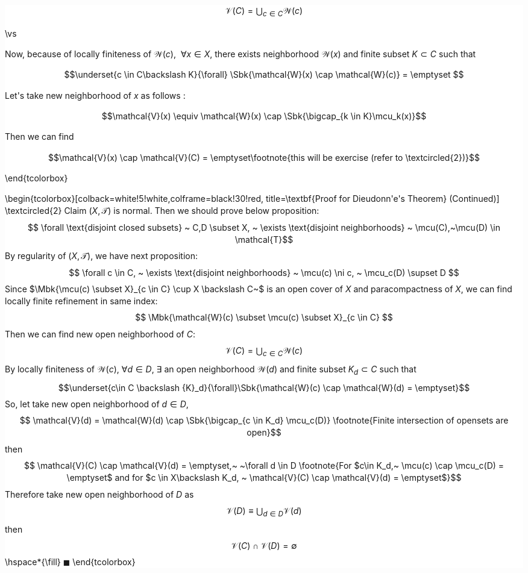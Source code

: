   $$ \mathcal{V}(C) = \bigcup_{c \in C}\mathcal{W}(c)$$

  \vs

  Now, because of locally finiteness of $\mathcal{W}(c)$, $~\forall x \in X$, there exists
  neighborhood $\mathcal{W}(x)$ and finite subset $K \subset C$ such that

  $$\underset{c \in C\backslash K}{\forall} \Sbk{\mathcal{W}(x) \cap \mathcal{W}(c)} = \emptyset $$

  Let's take new neighborhood of $x$ as follows :

  $$\mathcal{V}(x) \equiv \mathcal{W}(x) \cap \Sbk{\bigcap_{k \in K}\mcu_k(x)}$$

  Then we can find 
  
  $$\mathcal{V}(x) \cap \mathcal{V}(C) = \emptyset\footnote{this will be exercise (refer to \textcircled{2})}$$

\end{tcolorbox}

\begin{tcolorbox}[colback=white!5!white,colframe=black!30!red, title=\textbf{Proof for Dieudonn\'e's Theorem} (Continued)]
  \textcircled{2} Claim $(X, \mathcal{T})$ is normal. Then we should prove below proposition:
  $$ \forall \text{disjoint closed subsets} ~ C,D \subset X, ~ \exists \text{disjoint neighborhoods} ~ \mcu(C),~\mcu(D) \in \mathcal{T}$$
  By regularity of $(X, \mathcal{T})$, we have next proposition:
  $$ \forall c \in C, ~ \exists \text{disjoint neighborhoods} ~ \mcu(c) \ni c, ~ \mcu_c(D) \supset D $$
  Since $\Mbk{\mcu(c) \subset X}_{c \in C} \cup X \backslash C~$ is an open cover of $X$ and paracompactness of $X$,
  we can find locally finite refinement in same index:
  $$ \Mbk{\mathcal{W}(c) \subset \mcu(c) \subset X}_{c \in C} $$
  Then we can find new open neighborhood of $C$:
  $$ \mathcal{V}(C) = \bigcup_{c \in C} \mathcal{W}(c)$$
  By locally finiteness of $\mathcal{W}(c)$, $\forall d \in D$, $\exists$ an open neighborhood $\mathcal{W}(d)$
  and finite subset $K_d \subset C$ such that
  $$\underset{c\in C \backslash {K}_d}{\forall}\Sbk{\mathcal{W}(c) \cap \mathcal{W}(d) = \emptyset}$$
  So, let take new open neighborhood of $d \in D$,
  $$ \mathcal{V}(d) = \mathcal{W}(d) \cap \Sbk{\bigcap_{c \in K_d} \mcu_c(D)} \footnote{Finite intersection of opensets are open}$$
  then
  $$ \mathcal{V}(C) \cap \mathcal{V}(d) = \emptyset,~ ~\forall d \in D \footnote{For $c\in K_d,~ \mcu(c) \cap \mcu_c(D) = \emptyset$ and for $c \in X\backslash K_d, ~ \mathcal{V}(C) \cap \mathcal{V}(d) = \emptyset$}$$
  Therefore take new open neighborhood of $D$ as
  $$ \mathcal{V}(D) \equiv \bigcup_{d \in D}\mathcal{V}(d)$$
  then
  $$ \mathcal{V}(C) \cap \mathcal{V}(D) = \emptyset$$
  \hspace*{\fill} $\blacksquare$
\end{tcolorbox}